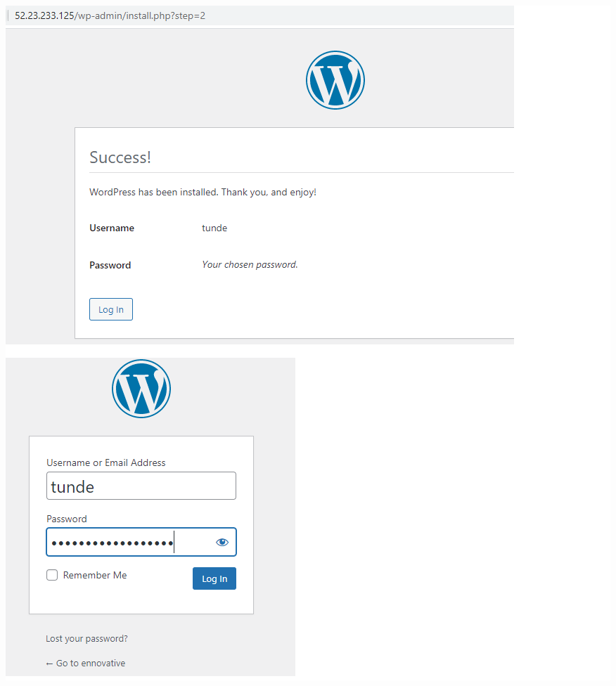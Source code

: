 ![wordpress](https://github.com/thinkC/devops-projects/blob/master/img-web-wordpress/img17.PNG?raw=true)

![wordpress](https://github.com/thinkC/devops-projects/blob/master/img-web-wordpress/img18.PNG?raw=true)
